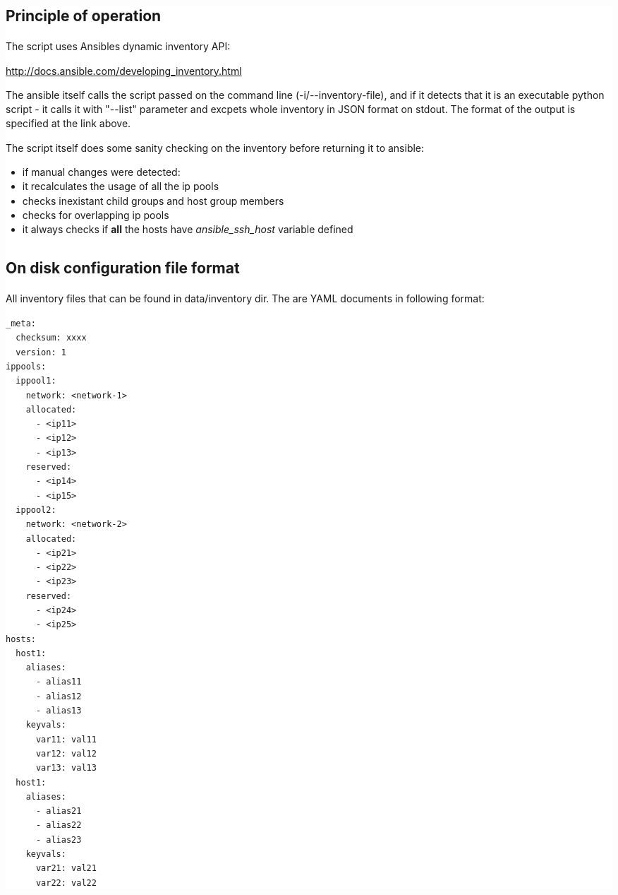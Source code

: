 ## Principle of operation

The script uses Ansibles dynamic inventory API:

http://docs.ansible.com/developing_inventory.html

The ansible itself calls the script passed on the command line (-i/--inventory-file),
and if it detects that it is an executable python script - it calls it with
"--list" parameter and excpets whole inventory in JSON format on stdout. The
format of the output is specified at the link above.

The script itself does some sanity checking on the inventory before returning it
to ansible:
* if manual changes were detected:
 * it recalculates the usage of all the ip pools
 * checks inexistant child groups and host group members
 * checks for overlapping ip pools
* it always checks if **all** the hosts have _ansible_ssh_host_ variable defined

## On disk configuration file format

All inventory files that can be found in data/inventory dir. The are YAML
documents in following format:

```
_meta:
  checksum: xxxx
  version: 1
ippools:
  ippool1:
    network: <network-1>
    allocated:
      - <ip11>
      - <ip12>
      - <ip13>
    reserved:
      - <ip14>
      - <ip15>
  ippool2:
    network: <network-2>
    allocated:
      - <ip21>
      - <ip22>
      - <ip23>
    reserved:
      - <ip24>
      - <ip25>
hosts:
  host1:
    aliases:
      - alias11
      - alias12
      - alias13
    keyvals:
      var11: val11
      var12: val12
      var13: val13
  host1:
    aliases:
      - alias21
      - alias22
      - alias23
    keyvals:
      var21: val21
      var22: val22
```